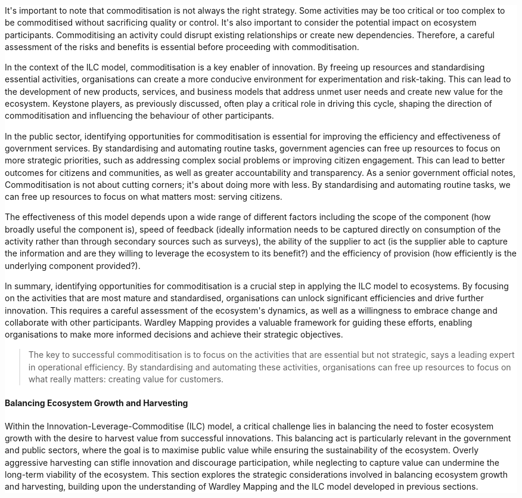 It's important to note that commoditisation is not always the right strategy. Some activities may be too critical or too complex to be commoditised without sacrificing quality or control. It's also important to consider the potential impact on ecosystem participants. Commoditising an activity could disrupt existing relationships or create new dependencies. Therefore, a careful assessment of the risks and benefits is essential before proceeding with commoditisation.

In the context of the ILC model, commoditisation is a key enabler of innovation. By freeing up resources and standardising essential activities, organisations can create a more conducive environment for experimentation and risk-taking. This can lead to the development of new products, services, and business models that address unmet user needs and create new value for the ecosystem. Keystone players, as previously discussed, often play a critical role in driving this cycle, shaping the direction of commoditisation and influencing the behaviour of other participants.

In the public sector, identifying opportunities for commoditisation is essential for improving the efficiency and effectiveness of government services. By standardising and automating routine tasks, government agencies can free up resources to focus on more strategic priorities, such as addressing complex social problems or improving citizen engagement. This can lead to better outcomes for citizens and communities, as well as greater accountability and transparency. As a senior government official notes, Commoditisation is not about cutting corners; it's about doing more with less. By standardising and automating routine tasks, we can free up resources to focus on what matters most: serving citizens.

The effectiveness of this model depends upon a wide range of different factors including the scope of the component (how broadly useful the component is), speed of feedback (ideally information needs to be captured directly on consumption of the activity rather than through secondary sources such as surveys), the ability of the supplier to act (is the supplier able to capture the information and are they willing to leverage the ecosystem to its benefit?) and the efficiency of provision (how efficiently is the underlying component provided?).

In summary, identifying opportunities for commoditisation is a crucial step in applying the ILC model to ecosystems. By focusing on the activities that are most mature and standardised, organisations can unlock significant efficiencies and drive further innovation. This requires a careful assessment of the ecosystem's dynamics, as well as a willingness to embrace change and collaborate with other participants. Wardley Mapping provides a valuable framework for guiding these efforts, enabling organisations to make more informed decisions and achieve their strategic objectives.

> The key to successful commoditisation is to focus on the activities that are essential but not strategic, says a leading expert in operational efficiency. By standardising and automating these activities, organisations can free up resources to focus on what really matters: creating value for customers.



#### <a id="balancing-ecosystem-growth-and-harvesting"></a>Balancing Ecosystem Growth and Harvesting

Within the Innovation-Leverage-Commoditise (ILC) model, a critical challenge lies in balancing the need to foster ecosystem growth with the desire to harvest value from successful innovations. This balancing act is particularly relevant in the government and public sectors, where the goal is to maximise public value while ensuring the sustainability of the ecosystem. Overly aggressive harvesting can stifle innovation and discourage participation, while neglecting to capture value can undermine the long-term viability of the ecosystem. This section explores the strategic considerations involved in balancing ecosystem growth and harvesting, building upon the understanding of Wardley Mapping and the ILC model developed in previous sections.
